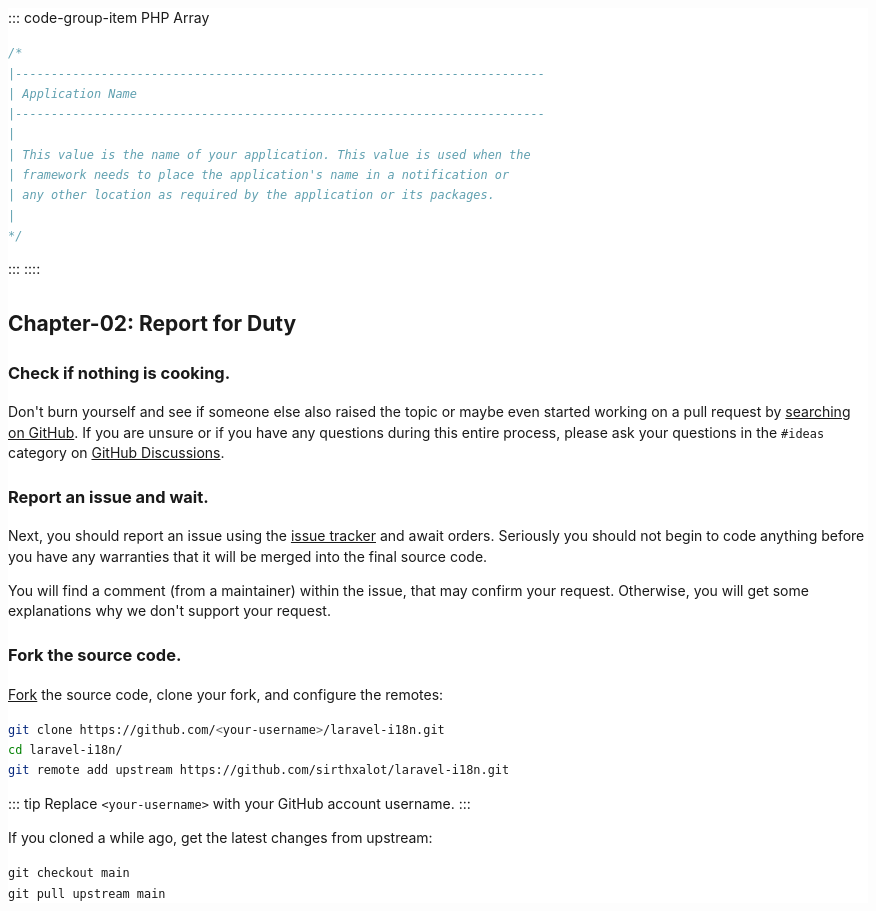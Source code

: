 ::: code-group-item PHP Array
``` php
/*
|--------------------------------------------------------------------------
| Application Name
|--------------------------------------------------------------------------
|
| This value is the name of your application. This value is used when the
| framework needs to place the application's name in a notification or
| any other location as required by the application or its packages.
|
*/
```
:::
::::

Chapter-02: Report for Duty
--------------------------------------------------------------------------------

### Check if nothing is cooking.

Don't burn yourself and see if someone else also raised the topic 
or maybe even started working on a pull request by [searching 
on GitHub]. If you are unsure or if you have any questions during 
this entire process, please ask your questions in the `#ideas` 
category on [GitHub Discussions].

### Report an issue and wait.

Next, you should report an issue using the [issue tracker] and 
await orders. Seriously you should not begin to code anything 
before you have any warranties that it will be merged into the 
final source code.

You will find a comment (from a maintainer) within the issue, 
that may confirm your request. Otherwise, you will get some 
explanations why we don't support your request.

### Fork the source code.

[Fork] the source code, clone your fork, and configure the remotes:

``` sh
git clone https://github.com/<your-username>/laravel-i18n.git
cd laravel-i18n/
git remote add upstream https://github.com/sirthxalot/laravel-i18n.git
```

::: tip 
Replace `<your-username>` with your GitHub account username.
:::

If you cloned a while ago, get the latest changes from upstream:

```shell
git checkout main
git pull upstream main
```


[psr-2]: https://github.com/php-fig/fig-standards/blob/master/accepted/PSR-2-coding-style-guide.md
[psr-4]: https://github.com/php-fig/fig-standards/blob/master/accepted/PSR-4-autoloader.md
[laravel pint]: https://laravel.com/docs/10.x/pint
[laravel documentation]: https://laravel.com/docs/10.x/
[laravels php doc convention]: https://laravel.com/docs/10.x/contributions#phpdoc
[laravel package]: https://laravel.com/docs/10.x/packages
[semantic versioning 2.0.0]: https://semver.org/
[symfony/deprecation-contracts]: https://github.com/symfony/deprecation-contracts
[fork]: https://docs.github.com/de/get-started/quickstart/fork-a-repo
[markdown]: https://v2.vuepress.vuejs.org/guide/markdown.html
[vuepress 2]: https://v2.vuepress.vuejs.org/
[testbench]: https://github.com/orchestral/testbench
[phpunit]: https://phpunit.de/
[pull request]: https://docs.github.com/en/pull-requests/collaborating-with-pull-requests/proposing-changes-to-your-work-with-pull-requests/about-pull-requests
[searching on github]: https://github.com/sirthxalot/laravel-i18n/issues?q=+is%3Aopen+
[github discussions]: https://github.com/sirthxalot/laravel-i18n/discussions/categories/ideas
[project board]: https://github.com/sirthxalot/laravel-i18n/projects
[issue tracker]: https://github.com/sirthxalot/laravel-i18n/issues
[make a pull request]: https://github.com/sirthxalot/laravel-i18n/compare